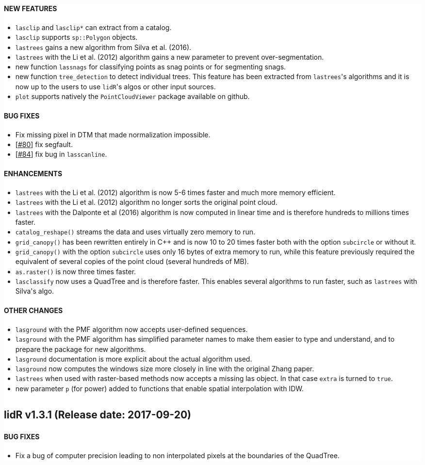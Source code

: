 #### NEW FEATURES

* `lasclip` and `lasclip*` can extract from a catalog.
* `lasclip` supports `sp::Polygon` objects.
* `lastrees` gains a new algorithm from Silva et al. (2016).
* `lastrees` with the Li et al. (2012) algorithm gains a new parameter to prevent over-segmentation.
* new function `lassnags` for classifying points as snag points or for segmenting snags.
* new function `tree_detection` to detect individual trees. This feature has been extracted from `lastrees`'s algorithms and it is now up to the users to use `lidR`'s algos or other input sources.
* `plot` supports natively the `PointCloudViewer` package available on github.

#### BUG FIXES

* Fix missing pixel in DTM that made normalization impossible.
* [[#80](https://github.com/Jean-Romain/lidR/issues/80)] fix segfault.
* [[#84](https://github.com/Jean-Romain/lidR/issues/84)] fix bug in `lasscanline`.

#### ENHANCEMENTS
* `lastrees` with the Li et al. (2012) algorithm is now 5-6 times faster and much more memory efficient.
* `lastrees` with the Li et al. (2012) algorithm no longer sorts the original point cloud.
* `lastrees` with the Dalponte et al (2016) algorithm is now computed in linear time and is therefore hundreds to millions times faster.
* `catalog_reshape()` streams the data and uses virtually zero memory to run.
* `grid_canopy()` has been rewritten entirely in C++ and is now 10 to 20 times faster both with the option `subcircle` or without it.
* `grid_canopy()` with the option `subcircle` uses only 16 bytes of extra memory to run, while this feature previously required the equivalent of several copies of the point cloud (several hundreds of MB).
* `as.raster()` is now three times faster.
* `lasclassify` now uses a QuadTree and is therefore faster. This enables several algorithms to run faster, such as `lastrees` with Silva's algo.

#### OTHER CHANGES

* `lasground` with the PMF algorithm now accepts user-defined sequences.
* `lasground` with the PMF algorithm has simplified parameter names to make them easier to type and understand, and to prepare the package for new algorithms.
* `lasground` documentation is more explicit about the actual algorithm used.
* `lasground` now computes the windows size more closely in line with the original Zhang paper.
* `lastrees` when used with raster-based methods now accepts a missing las object. In that case `extra` is turned to `true`.
*  new parameter `p` (for power) added to functions that enable spatial interpolation with IDW.

## lidR v1.3.1 (Release date: 2017-09-20)

#### BUG FIXES

* Fix a bug of computer precision leading to non interpolated pixels at the boundaries of the QuadTree.
